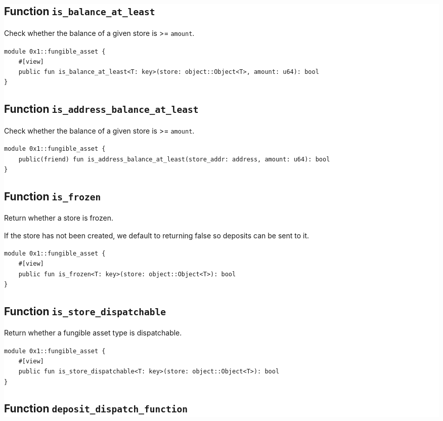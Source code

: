 <a id="0x1_fungible_asset_is_balance_at_least"></a>

## Function `is_balance_at_least`

Check whether the balance of a given store is &gt;&#61; `amount`.

```move
module 0x1::fungible_asset {
    #[view]
    public fun is_balance_at_least<T: key>(store: object::Object<T>, amount: u64): bool
}
```

<a id="0x1_fungible_asset_is_address_balance_at_least"></a>

## Function `is_address_balance_at_least`

Check whether the balance of a given store is &gt;&#61; `amount`.

```move
module 0x1::fungible_asset {
    public(friend) fun is_address_balance_at_least(store_addr: address, amount: u64): bool
}
```

<a id="0x1_fungible_asset_is_frozen"></a>

## Function `is_frozen`

Return whether a store is frozen.

If the store has not been created, we default to returning false so deposits can be sent to it.

```move
module 0x1::fungible_asset {
    #[view]
    public fun is_frozen<T: key>(store: object::Object<T>): bool
}
```

<a id="0x1_fungible_asset_is_store_dispatchable"></a>

## Function `is_store_dispatchable`

Return whether a fungible asset type is dispatchable.

```move
module 0x1::fungible_asset {
    #[view]
    public fun is_store_dispatchable<T: key>(store: object::Object<T>): bool
}
```

<a id="0x1_fungible_asset_deposit_dispatch_function"></a>

## Function `deposit_dispatch_function`
